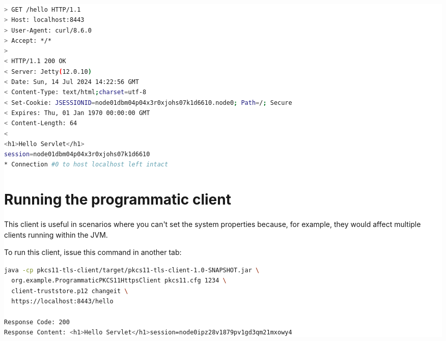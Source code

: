 ```bash
> GET /hello HTTP/1.1
> Host: localhost:8443
> User-Agent: curl/8.6.0
> Accept: */*
>
< HTTP/1.1 200 OK
< Server: Jetty(12.0.10)
< Date: Sun, 14 Jul 2024 14:22:56 GMT
< Content-Type: text/html;charset=utf-8
< Set-Cookie: JSESSIONID=node01dbm04p04x3r0xjohs07k1d6610.node0; Path=/; Secure
< Expires: Thu, 01 Jan 1970 00:00:00 GMT
< Content-Length: 64
<
<h1>Hello Servlet</h1>
session=node01dbm04p04x3r0xjohs07k1d6610
* Connection #0 to host localhost left intact
```

# Running the programmatic client

This client is useful in scenarios where you can't set the system properties
because, for example, they would affect multiple clients running within the JVM.

To run this client, issue this command in another tab:

```bash
java -cp pkcs11-tls-client/target/pkcs11-tls-client-1.0-SNAPSHOT.jar \
  org.example.ProgrammaticPKCS11HttpsClient pkcs11.cfg 1234 \
  client-truststore.p12 changeit \
  https://localhost:8443/hello

Response Code: 200
Response Content: <h1>Hello Servlet</h1>session=node0ipz28v1879pv1gd3qm21mxowy4
```
